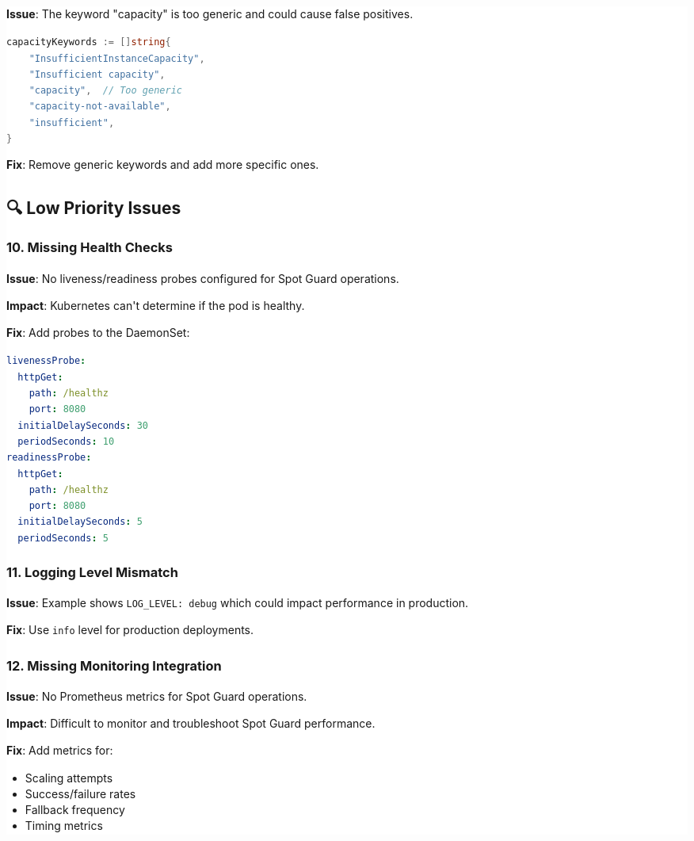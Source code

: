**Issue**: The keyword "capacity" is too generic and could cause false positives.

```go
capacityKeywords := []string{
    "InsufficientInstanceCapacity",
    "Insufficient capacity",
    "capacity",  // Too generic
    "capacity-not-available",
    "insufficient",
}
```

**Fix**: Remove generic keywords and add more specific ones.

## 🔍 Low Priority Issues

### 10. Missing Health Checks

**Issue**: No liveness/readiness probes configured for Spot Guard operations.

**Impact**: Kubernetes can't determine if the pod is healthy.

**Fix**: Add probes to the DaemonSet:

```yaml
livenessProbe:
  httpGet:
    path: /healthz
    port: 8080
  initialDelaySeconds: 30
  periodSeconds: 10
readinessProbe:
  httpGet:
    path: /healthz
    port: 8080
  initialDelaySeconds: 5
  periodSeconds: 5
```

### 11. Logging Level Mismatch

**Issue**: Example shows `LOG_LEVEL: debug` which could impact performance in production.

**Fix**: Use `info` level for production deployments.

### 12. Missing Monitoring Integration

**Issue**: No Prometheus metrics for Spot Guard operations.

**Impact**: Difficult to monitor and troubleshoot Spot Guard performance.

**Fix**: Add metrics for:
- Scaling attempts
- Success/failure rates
- Fallback frequency
- Timing metrics
